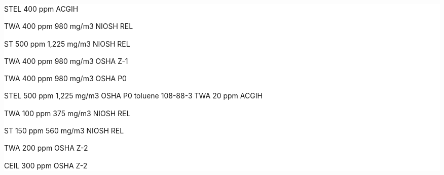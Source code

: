  
STEL 
400 ppm 
ACGIH 
 
 
TWA 
400 ppm 
980 mg/m3 
NIOSH REL 
 
 
ST 
500 ppm 
1,225 mg/m3 
NIOSH REL 
 
 
TWA 
400 ppm 
980 mg/m3 
OSHA Z-1 
 
 
TWA 
400 ppm 
980 mg/m3 
OSHA P0 
 
 
STEL 
500 ppm 
1,225 mg/m3 
OSHA P0 
toluene 
108-88-3 
TWA 
20 ppm 
ACGIH 
 
 
TWA 
100 ppm 
375 mg/m3 
NIOSH REL 
 
 
ST 
150 ppm 
560 mg/m3 
NIOSH REL 
 
 
TWA 
200 ppm 
OSHA Z-2 
 
 
CEIL 
300 ppm 
OSHA Z-2 
 